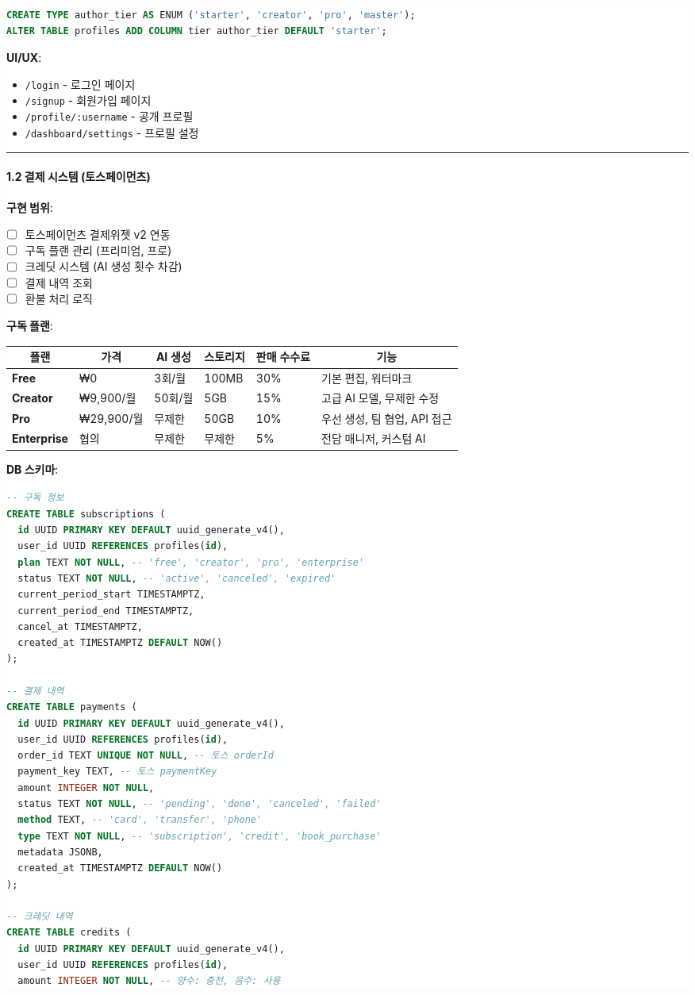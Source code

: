 ```sql
CREATE TYPE author_tier AS ENUM ('starter', 'creator', 'pro', 'master');
ALTER TABLE profiles ADD COLUMN tier author_tier DEFAULT 'starter';
```

**UI/UX**:
- `/login` - 로그인 페이지
- `/signup` - 회원가입 페이지
- `/profile/:username` - 공개 프로필
- `/dashboard/settings` - 프로필 설정

---

#### 1.2 결제 시스템 (토스페이먼츠)

**구현 범위**:
- [ ] 토스페이먼츠 결제위젯 v2 연동
- [ ] 구독 플랜 관리 (프리미엄, 프로)
- [ ] 크레딧 시스템 (AI 생성 횟수 차감)
- [ ] 결제 내역 조회
- [ ] 환불 처리 로직

**구독 플랜**:

| 플랜 | 가격 | AI 생성 | 스토리지 | 판매 수수료 | 기능 |
|------|------|---------|----------|-------------|------|
| **Free** | ₩0 | 3회/월 | 100MB | 30% | 기본 편집, 워터마크 |
| **Creator** | ₩9,900/월 | 50회/월 | 5GB | 15% | 고급 AI 모델, 무제한 수정 |
| **Pro** | ₩29,900/월 | 무제한 | 50GB | 10% | 우선 생성, 팀 협업, API 접근 |
| **Enterprise** | 협의 | 무제한 | 무제한 | 5% | 전담 매니저, 커스텀 AI |

**DB 스키마**:
```sql
-- 구독 정보
CREATE TABLE subscriptions (
  id UUID PRIMARY KEY DEFAULT uuid_generate_v4(),
  user_id UUID REFERENCES profiles(id),
  plan TEXT NOT NULL, -- 'free', 'creator', 'pro', 'enterprise'
  status TEXT NOT NULL, -- 'active', 'canceled', 'expired'
  current_period_start TIMESTAMPTZ,
  current_period_end TIMESTAMPTZ,
  cancel_at TIMESTAMPTZ,
  created_at TIMESTAMPTZ DEFAULT NOW()
);

-- 결제 내역
CREATE TABLE payments (
  id UUID PRIMARY KEY DEFAULT uuid_generate_v4(),
  user_id UUID REFERENCES profiles(id),
  order_id TEXT UNIQUE NOT NULL, -- 토스 orderId
  payment_key TEXT, -- 토스 paymentKey
  amount INTEGER NOT NULL,
  status TEXT NOT NULL, -- 'pending', 'done', 'canceled', 'failed'
  method TEXT, -- 'card', 'transfer', 'phone'
  type TEXT NOT NULL, -- 'subscription', 'credit', 'book_purchase'
  metadata JSONB,
  created_at TIMESTAMPTZ DEFAULT NOW()
);

-- 크레딧 내역
CREATE TABLE credits (
  id UUID PRIMARY KEY DEFAULT uuid_generate_v4(),
  user_id UUID REFERENCES profiles(id),
  amount INTEGER NOT NULL, -- 양수: 충전, 음수: 사용
```